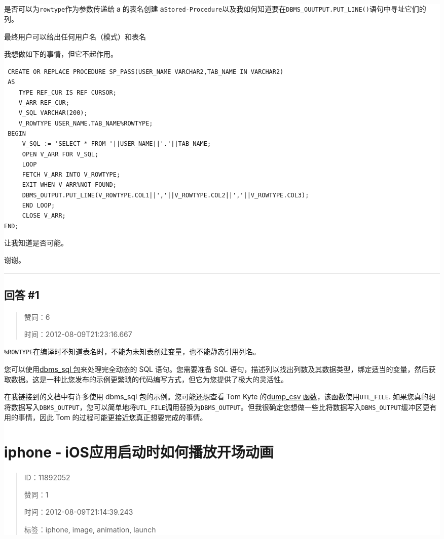 是否可以为`rowtype`作为参数传递给 a 的表名创建 a`Stored-Procedure`以及我如何知道要在`DBMS_OUUTPUT.PUT_LINE()`语句中寻址它们的列。

最终用户可以给出任何用户名（模式）和表名

我想做如下的事情，但它不起作用。

```
 CREATE OR REPLACE PROCEDURE SP_PASS(USER_NAME VARCHAR2,TAB_NAME IN VARCHAR2)
 AS
    TYPE REF_CUR IS REF CURSOR;
    V_ARR REF_CUR;
    V_SQL VARCHAR(200);
    V_ROWTYPE USER_NAME.TAB_NAME%ROWTYPE;
 BEGIN
     V_SQL := 'SELECT * FROM '||USER_NAME||'.'||TAB_NAME;
     OPEN V_ARR FOR V_SQL;
     LOOP
     FETCH V_ARR INTO V_ROWTYPE;
     EXIT WHEN V_ARR%NOT FOUND;
     DBMS_OUTPUT.PUT_LINE(V_ROWTYPE.COL1||','||V_ROWTYPE.COL2||','||V_ROWTYPE.COL3);
     END LOOP;
     CLOSE V_ARR;
END; 
```

让我知道是否可能。

谢谢。

* * *

## 回答 #1

> 赞同：6
> 
> 时间：2012-08-09T21:23:16.667

`%ROWTYPE`在编译时不知道表名时，不能为未知表创建变量，也不能静态引用列名。

您可以使用[dbms_sql 包](http://docs.oracle.com/cd/B28359_01/appdev.111/b28419/d_sql.htm)来处理完全动态的 SQL 语句。您需要准备 SQL 语句，描述列以找出列数及其数据类型，绑定适当的变量，然后获取数据。这是一种比您发布的示例更繁琐的代码编写方式，但它为您提供了极大的灵活性。

在我链接到的文档中有许多使用 dbms_sql 包的示例。您可能还想查看 Tom Kyte 的[dump_csv 函数](http://asktom.oracle.com/pls/asktom/f?p=100:11:0%3a%3a%3a%3aP11_QUESTION_ID:68212348056)，该函数使用`UTL_FILE`. 如果您真的想将数据写入`DBMS_OUTPUT`，您可以简单地将`UTL_FILE`调用替换为`DBMS_OUTPUT`。但我很确定您想做一些比将数据写入`DBMS_OUTPUT`缓冲区更有用的事情，因此 Tom 的过程可能更接近您真正想要完成的事情。

# iphone - iOS应用启动时如何播放开场动画

> ID：11892052
> 
> 赞同：1
> 
> 时间：2012-08-09T21:14:39.243
> 
> 标签：iphone, image, animation, launch
